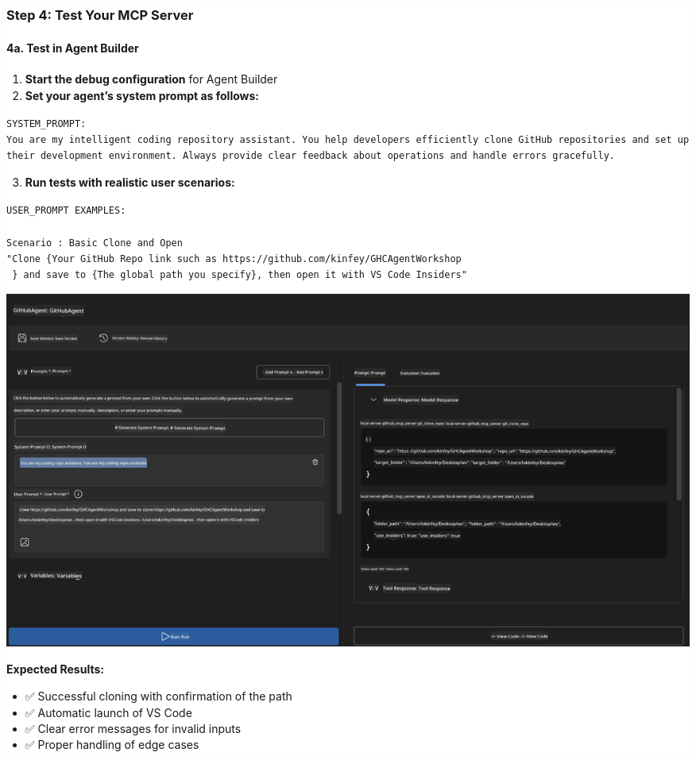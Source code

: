 ### Step 4: Test Your MCP Server

#### 4a. Test in Agent Builder

1. **Start the debug configuration** for Agent Builder
2. **Set your agent’s system prompt as follows:**

```
SYSTEM_PROMPT:
You are my intelligent coding repository assistant. You help developers efficiently clone GitHub repositories and set up their development environment. Always provide clear feedback about operations and handle errors gracefully.
```

3. **Run tests with realistic user scenarios:**

```
USER_PROMPT EXAMPLES:

Scenario : Basic Clone and Open
"Clone {Your GitHub Repo link such as https://github.com/kinfey/GHCAgentWorkshop
 } and save to {The global path you specify}, then open it with VS Code Insiders"
```

![Agent Builder Testing](../../../../translated_images/DebugAgent.81d152370c503241b3b39a251b8966f7f739286df19dd57f9147f6402214a012.en.png)

**Expected Results:**
- ✅ Successful cloning with confirmation of the path
- ✅ Automatic launch of VS Code
- ✅ Clear error messages for invalid inputs
- ✅ Proper handling of edge cases
